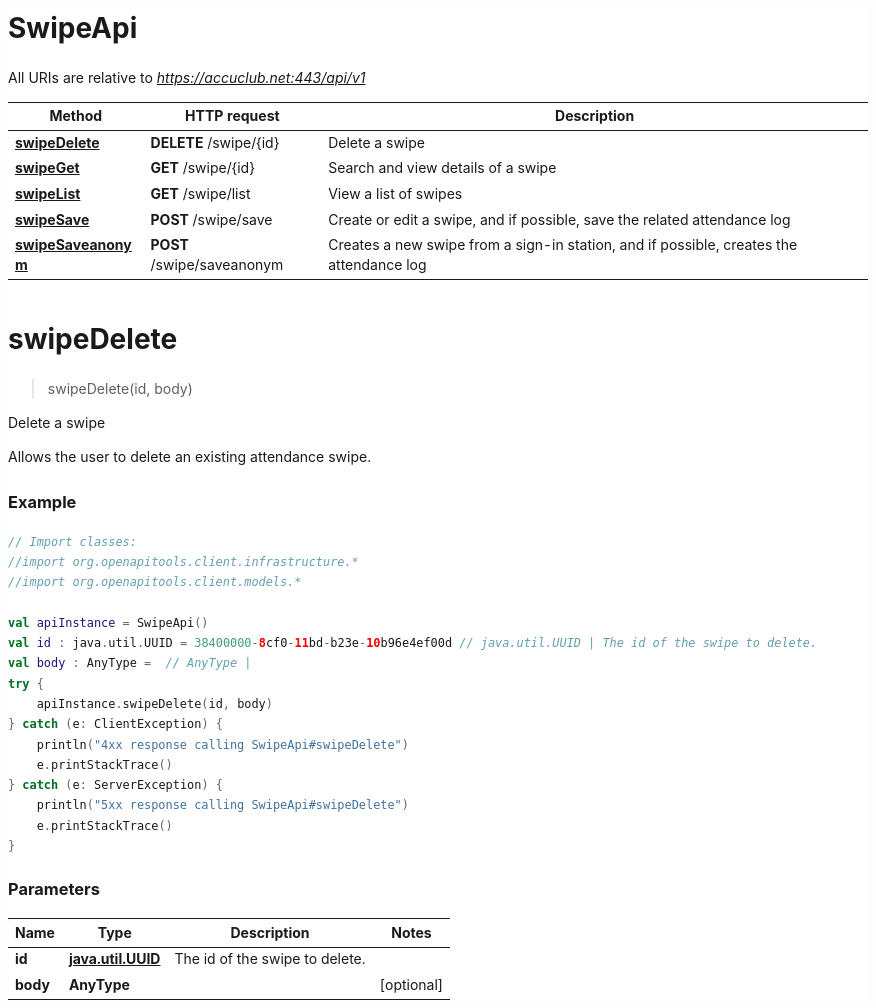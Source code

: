 # SwipeApi

All URIs are relative to *https://accuclub.net:443/api/v1*

Method | HTTP request | Description
------------- | ------------- | -------------
[**swipeDelete**](SwipeApi.md#swipeDelete) | **DELETE** /swipe/{id} | Delete a swipe
[**swipeGet**](SwipeApi.md#swipeGet) | **GET** /swipe/{id} | Search and view details of a swipe
[**swipeList**](SwipeApi.md#swipeList) | **GET** /swipe/list | View a list of swipes
[**swipeSave**](SwipeApi.md#swipeSave) | **POST** /swipe/save | Create or edit a swipe, and if possible, save the related attendance log
[**swipeSaveanonym**](SwipeApi.md#swipeSaveanonym) | **POST** /swipe/saveanonym | Creates a new swipe from a sign-in station, and if possible, creates the attendance log


<a name="swipeDelete"></a>
# **swipeDelete**
> swipeDelete(id, body)

Delete a swipe

Allows the user to delete an existing attendance swipe.

### Example
```kotlin
// Import classes:
//import org.openapitools.client.infrastructure.*
//import org.openapitools.client.models.*

val apiInstance = SwipeApi()
val id : java.util.UUID = 38400000-8cf0-11bd-b23e-10b96e4ef00d // java.util.UUID | The id of the swipe to delete.
val body : AnyType =  // AnyType | 
try {
    apiInstance.swipeDelete(id, body)
} catch (e: ClientException) {
    println("4xx response calling SwipeApi#swipeDelete")
    e.printStackTrace()
} catch (e: ServerException) {
    println("5xx response calling SwipeApi#swipeDelete")
    e.printStackTrace()
}
```

### Parameters

Name | Type | Description  | Notes
------------- | ------------- | ------------- | -------------
 **id** | [**java.util.UUID**](.md)| The id of the swipe to delete. |
 **body** | **AnyType**|  | [optional]
